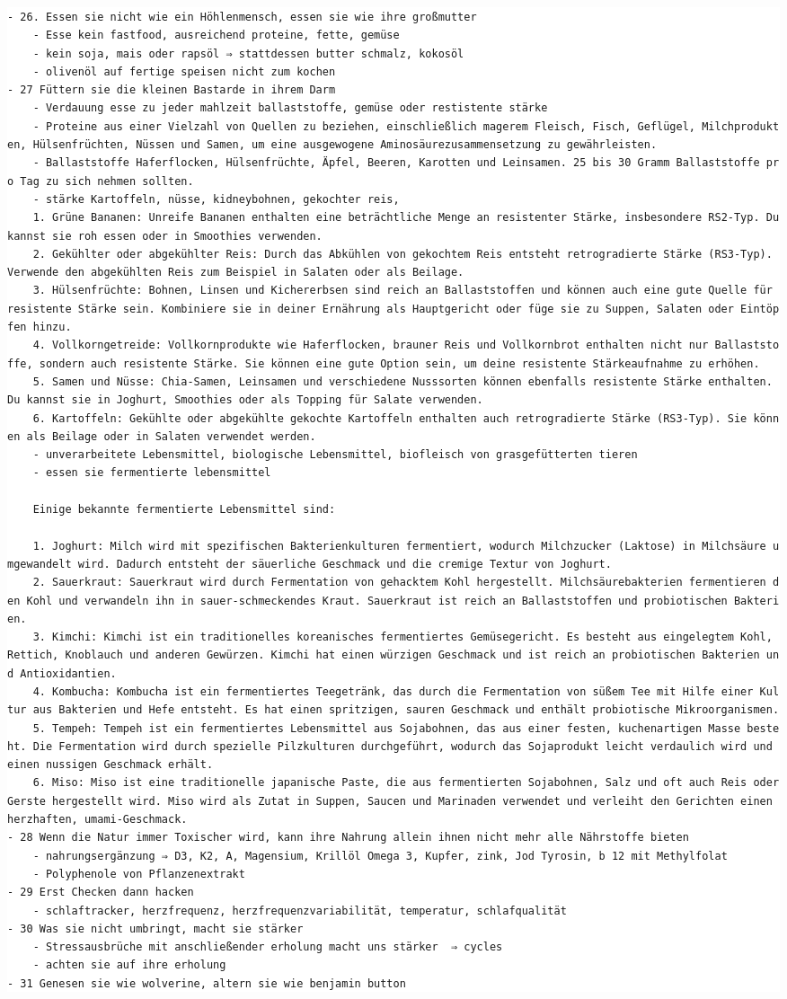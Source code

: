     - 26. Essen sie nicht wie ein Höhlenmensch, essen sie wie ihre großmutter
        - Esse kein fastfood, ausreichend proteine, fette, gemüse
        - kein soja, mais oder rapsöl ⇒ stattdessen butter schmalz, kokosöl
        - olivenöl auf fertige speisen nicht zum kochen
    - 27 Füttern sie die kleinen Bastarde in ihrem Darm
        - Verdauung esse zu jeder mahlzeit ballaststoffe, gemüse oder restistente stärke
        - Proteine aus einer Vielzahl von Quellen zu beziehen, einschließlich magerem Fleisch, Fisch, Geflügel, Milchprodukten, Hülsenfrüchten, Nüssen und Samen, um eine ausgewogene Aminosäurezusammensetzung zu gewährleisten.
        - Ballaststoffe Haferflocken, Hülsenfrüchte, Äpfel, Beeren, Karotten und Leinsamen. 25 bis 30 Gramm Ballaststoffe pro Tag zu sich nehmen sollten.
        - stärke Kartoffeln, nüsse, kidneybohnen, gekochter reis,
        1. Grüne Bananen: Unreife Bananen enthalten eine beträchtliche Menge an resistenter Stärke, insbesondere RS2-Typ. Du kannst sie roh essen oder in Smoothies verwenden.
        2. Gekühlter oder abgekühlter Reis: Durch das Abkühlen von gekochtem Reis entsteht retrogradierte Stärke (RS3-Typ). Verwende den abgekühlten Reis zum Beispiel in Salaten oder als Beilage.
        3. Hülsenfrüchte: Bohnen, Linsen und Kichererbsen sind reich an Ballaststoffen und können auch eine gute Quelle für resistente Stärke sein. Kombiniere sie in deiner Ernährung als Hauptgericht oder füge sie zu Suppen, Salaten oder Eintöpfen hinzu.
        4. Vollkorngetreide: Vollkornprodukte wie Haferflocken, brauner Reis und Vollkornbrot enthalten nicht nur Ballaststoffe, sondern auch resistente Stärke. Sie können eine gute Option sein, um deine resistente Stärkeaufnahme zu erhöhen.
        5. Samen und Nüsse: Chia-Samen, Leinsamen und verschiedene Nusssorten können ebenfalls resistente Stärke enthalten. Du kannst sie in Joghurt, Smoothies oder als Topping für Salate verwenden.
        6. Kartoffeln: Gekühlte oder abgekühlte gekochte Kartoffeln enthalten auch retrogradierte Stärke (RS3-Typ). Sie können als Beilage oder in Salaten verwendet werden.
        - unverarbeitete Lebensmittel, biologische Lebensmittel, biofleisch von grasgefütterten tieren
        - essen sie fermentierte lebensmittel
        
        Einige bekannte fermentierte Lebensmittel sind:
        
        1. Joghurt: Milch wird mit spezifischen Bakterienkulturen fermentiert, wodurch Milchzucker (Laktose) in Milchsäure umgewandelt wird. Dadurch entsteht der säuerliche Geschmack und die cremige Textur von Joghurt.
        2. Sauerkraut: Sauerkraut wird durch Fermentation von gehacktem Kohl hergestellt. Milchsäurebakterien fermentieren den Kohl und verwandeln ihn in sauer-schmeckendes Kraut. Sauerkraut ist reich an Ballaststoffen und probiotischen Bakterien.
        3. Kimchi: Kimchi ist ein traditionelles koreanisches fermentiertes Gemüsegericht. Es besteht aus eingelegtem Kohl, Rettich, Knoblauch und anderen Gewürzen. Kimchi hat einen würzigen Geschmack und ist reich an probiotischen Bakterien und Antioxidantien.
        4. Kombucha: Kombucha ist ein fermentiertes Teegetränk, das durch die Fermentation von süßem Tee mit Hilfe einer Kultur aus Bakterien und Hefe entsteht. Es hat einen spritzigen, sauren Geschmack und enthält probiotische Mikroorganismen.
        5. Tempeh: Tempeh ist ein fermentiertes Lebensmittel aus Sojabohnen, das aus einer festen, kuchenartigen Masse besteht. Die Fermentation wird durch spezielle Pilzkulturen durchgeführt, wodurch das Sojaprodukt leicht verdaulich wird und einen nussigen Geschmack erhält.
        6. Miso: Miso ist eine traditionelle japanische Paste, die aus fermentierten Sojabohnen, Salz und oft auch Reis oder Gerste hergestellt wird. Miso wird als Zutat in Suppen, Saucen und Marinaden verwendet und verleiht den Gerichten einen herzhaften, umami-Geschmack.
    - 28 Wenn die Natur immer Toxischer wird, kann ihre Nahrung allein ihnen nicht mehr alle Nährstoffe bieten
        - nahrungsergänzung ⇒ D3, K2, A, Magensium, Krillöl Omega 3, Kupfer, zink, Jod Tyrosin, b 12 mit Methylfolat
        - Polyphenole von Pflanzenextrakt
    - 29 Erst Checken dann hacken
        - schlaftracker, herzfrequenz, herzfrequenzvariabilität, temperatur, schlafqualität
    - 30 Was sie nicht umbringt, macht sie stärker
        - Stressausbrüche mit anschließender erholung macht uns stärker  ⇒ cycles
        - achten sie auf ihre erholung
    - 31 Genesen sie wie wolverine, altern sie wie benjamin button
    